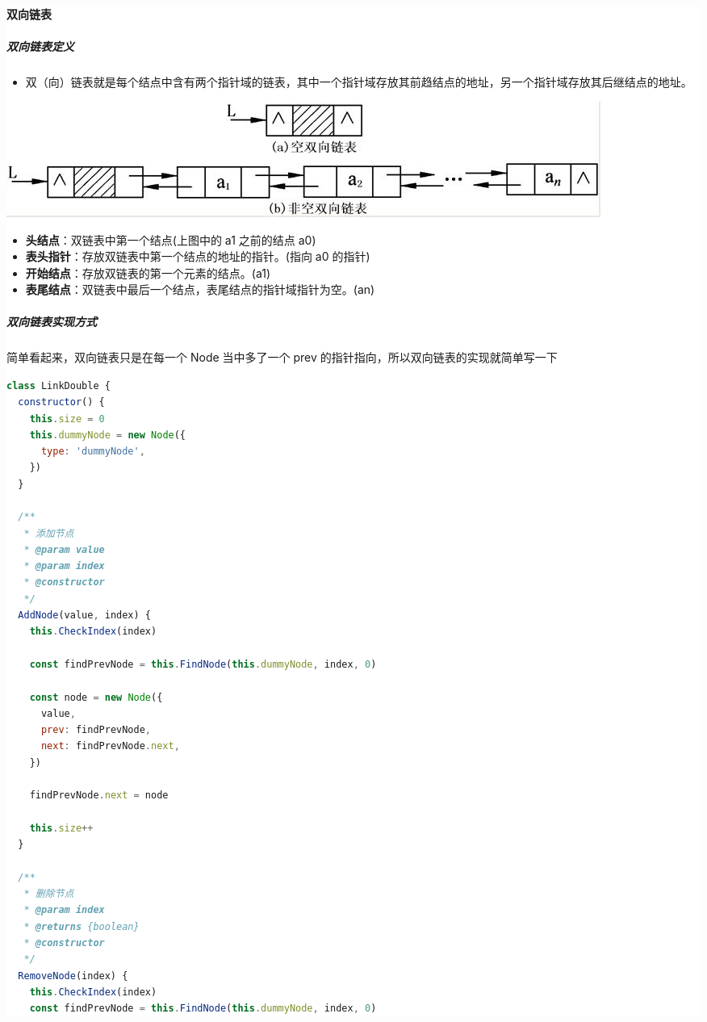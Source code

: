 #### 双向链表

##### 双向链表定义

- 双（向）链表就是每个结点中含有两个指针域的链表，其中一个指针域存放其前趋结点的地址，另一个指针域存放其后继结点的地址。

![ListDouble.jpg](./ListDouble.jpg)

- **头结点**：双链表中第一个结点(上图中的 a1 之前的结点 a0)
- **表头指针**：存放双链表中第一个结点的地址的指针。(指向 a0 的指针)
- **开始结点**：存放双链表的第一个元素的结点。(a1)
- **表尾结点**：双链表中最后一个结点，表尾结点的指针域指针为空。(an)

##### 双向链表实现方式

简单看起来，双向链表只是在每一个 Node 当中多了一个 prev 的指针指向，所以双向链表的实现就简单写一下

```javascript
class LinkDouble {
  constructor() {
    this.size = 0
    this.dummyNode = new Node({
      type: 'dummyNode',
    })
  }

  /**
   * 添加节点
   * @param value
   * @param index
   * @constructor
   */
  AddNode(value, index) {
    this.CheckIndex(index)

    const findPrevNode = this.FindNode(this.dummyNode, index, 0)

    const node = new Node({
      value,
      prev: findPrevNode,
      next: findPrevNode.next,
    })

    findPrevNode.next = node

    this.size++
  }

  /**
   * 删除节点
   * @param index
   * @returns {boolean}
   * @constructor
   */
  RemoveNode(index) {
    this.CheckIndex(index)
    const findPrevNode = this.FindNode(this.dummyNode, index, 0)

```